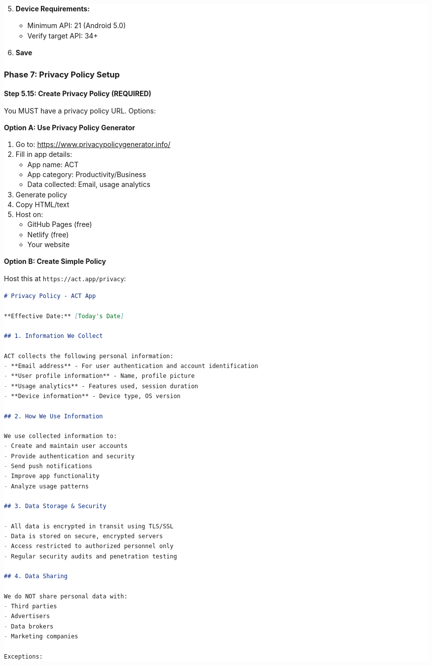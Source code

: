 5. **Device Requirements:**
   - Minimum API: 21 (Android 5.0)
   - Verify target API: 34+

6. **Save**

### Phase 7: Privacy Policy Setup

**Step 5.15: Create Privacy Policy (REQUIRED)**

You MUST have a privacy policy URL. Options:

**Option A: Use Privacy Policy Generator**
1. Go to: https://www.privacypolicygenerator.info/
2. Fill in app details:
   - App name: ACT
   - App category: Productivity/Business
   - Data collected: Email, usage analytics
3. Generate policy
4. Copy HTML/text
5. Host on:
   - GitHub Pages (free)
   - Netlify (free)
   - Your website

**Option B: Create Simple Policy**

Host this at `https://act.app/privacy`:

```markdown
# Privacy Policy - ACT App

**Effective Date:** [Today's Date]

## 1. Information We Collect

ACT collects the following personal information:
- **Email address** - For user authentication and account identification
- **User profile information** - Name, profile picture
- **Usage analytics** - Features used, session duration
- **Device information** - Device type, OS version

## 2. How We Use Information

We use collected information to:
- Create and maintain user accounts
- Provide authentication and security
- Send push notifications
- Improve app functionality
- Analyze usage patterns

## 3. Data Storage & Security

- All data is encrypted in transit using TLS/SSL
- Data is stored on secure, encrypted servers
- Access restricted to authorized personnel only
- Regular security audits and penetration testing

## 4. Data Sharing

We do NOT share personal data with:
- Third parties
- Advertisers
- Data brokers
- Marketing companies

Exceptions:
```